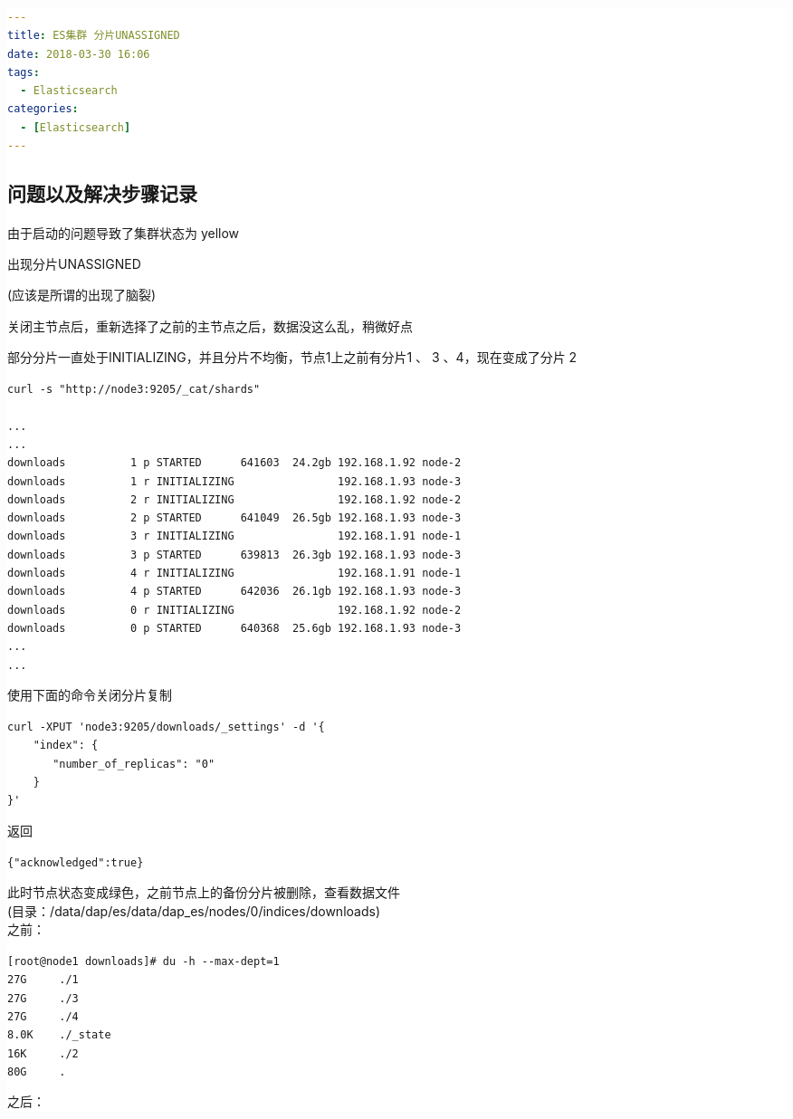 ```yaml
---
title: ES集群 分片UNASSIGNED
date: 2018-03-30 16:06
tags: 
  - Elasticsearch
categories:
  - [Elasticsearch]
---
```


## 问题以及解决步骤记录

由于启动的问题导致了集群状态为 yellow

出现分片UNASSIGNED

(应该是所谓的出现了脑裂)

关闭主节点后，重新选择了之前的主节点之后，数据没这么乱，稍微好点

部分分片一直处于INITIALIZING，并且分片不均衡，节点1上之前有分片1 、 3 、4，现在变成了分片 2
```
curl -s "http://node3:9205/_cat/shards" 

...
...
downloads          1 p STARTED      641603  24.2gb 192.168.1.92 node-2 
downloads          1 r INITIALIZING                192.168.1.93 node-3 
downloads          2 r INITIALIZING                192.168.1.92 node-2 
downloads          2 p STARTED      641049  26.5gb 192.168.1.93 node-3 
downloads          3 r INITIALIZING                192.168.1.91 node-1 
downloads          3 p STARTED      639813  26.3gb 192.168.1.93 node-3 
downloads          4 r INITIALIZING                192.168.1.91 node-1 
downloads          4 p STARTED      642036  26.1gb 192.168.1.93 node-3 
downloads          0 r INITIALIZING                192.168.1.92 node-2 
downloads          0 p STARTED      640368  25.6gb 192.168.1.93 node-3 
...
...
```

使用下面的命令关闭分片复制
```
curl -XPUT 'node3:9205/downloads/_settings' -d '{
    "index": {
       "number_of_replicas": "0"
    }
}'
```
返回
```
{"acknowledged":true}
```

此时节点状态变成绿色，之前节点上的备份分片被删除，查看数据文件  
(目录：/data/dap/es/data/dap_es/nodes/0/indices/downloads)  
之前：
```
[root@node1 downloads]# du -h --max-dept=1
27G     ./1
27G     ./3
27G     ./4
8.0K    ./_state
16K     ./2
80G     .
```
之后：